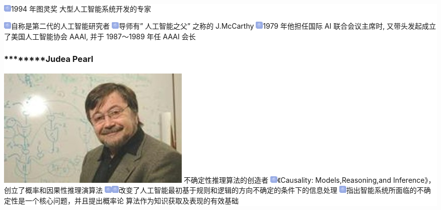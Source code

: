 
  ![](media/image5.png)1994 年图灵奖
大型人工智能系统开发的专家

  ![](media/image5.png)自称是第二代的人工智能研究者
  ![](media/image6.png)导师有” 人工智能之父” 之称的 J.McCarthy
  ![](media/image7.png)1979 年他担任国际 AI 联合会议主席时, 又带头发起成立了美国人工智能协会 AAAI, 并于 1987～1989 年任 AAAI 会长

### ********Judea Pearl
![](media/image26.jpeg)
  不确定性推理算法的创造者
  ![](media/image6.png)《Causality: Models,Reasoning,and  Inference》，创立了概率和因果性推理演算法
  ![](media/image5.png)![](media/image4.png)改变了人工智能最初基于规则和逻辑的方向不确定的条件下的信息处理
  ![](media/image4.png)指出智能系统所面临的不确定性是一个核心问题，并且提出概率论  算法作为知识获取及表现的有效基础
